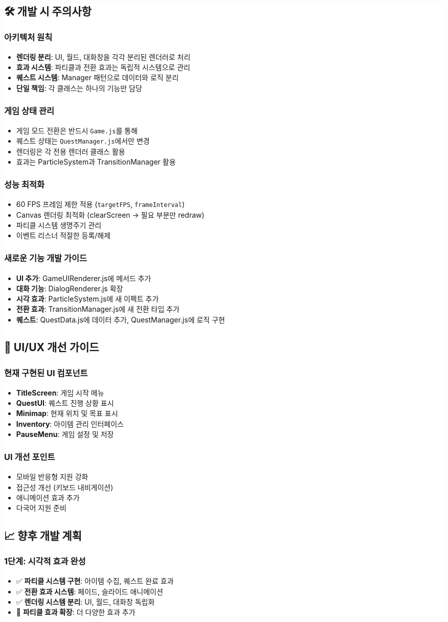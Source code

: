 ## 🛠️ 개발 시 주의사항

### 아키텍처 원칙
- **렌더링 분리**: UI, 월드, 대화창을 각각 분리된 렌더러로 처리
- **효과 시스템**: 파티클과 전환 효과는 독립적 시스템으로 관리
- **퀘스트 시스템**: Manager 패턴으로 데이터와 로직 분리
- **단일 책임**: 각 클래스는 하나의 기능만 담당

### 게임 상태 관리
- 게임 모드 전환은 반드시 `Game.js`를 통해
- 퀘스트 상태는 `QuestManager.js`에서만 변경
- 렌더링은 각 전용 렌더러 클래스 활용
- 효과는 ParticleSystem과 TransitionManager 활용

### 성능 최적화
- 60 FPS 프레임 제한 적용 (`targetFPS`, `frameInterval`)
- Canvas 렌더링 최적화 (clearScreen → 필요 부분만 redraw)
- 파티클 시스템 생명주기 관리
- 이벤트 리스너 적절한 등록/해제

### 새로운 기능 개발 가이드
- **UI 추가**: GameUIRenderer.js에 메서드 추가
- **대화 기능**: DialogRenderer.js 확장
- **시각 효과**: ParticleSystem.js에 새 이펙트 추가
- **전환 효과**: TransitionManager.js에 새 전환 타입 추가
- **퀘스트**: QuestData.js에 데이터 추가, QuestManager.js에 로직 구현

## 🎨 UI/UX 개선 가이드

### 현재 구현된 UI 컴포넌트
- **TitleScreen**: 게임 시작 메뉴
- **QuestUI**: 퀘스트 진행 상황 표시
- **Minimap**: 현재 위치 및 목표 표시
- **Inventory**: 아이템 관리 인터페이스
- **PauseMenu**: 게임 설정 및 저장

### UI 개선 포인트
- 모바일 반응형 지원 강화
- 접근성 개선 (키보드 내비게이션)
- 애니메이션 효과 추가
- 다국어 지원 준비

## 📈 향후 개발 계획

### 1단계: 시각적 효과 완성
- ✅ **파티클 시스템 구현**: 아이템 수집, 퀘스트 완료 효과
- ✅ **전환 효과 시스템**: 페이드, 슬라이드 애니메이션
- ✅ **렌더링 시스템 분리**: UI, 월드, 대화창 독립화
- 🔄 **파티클 효과 확장**: 더 다양한 효과 추가

